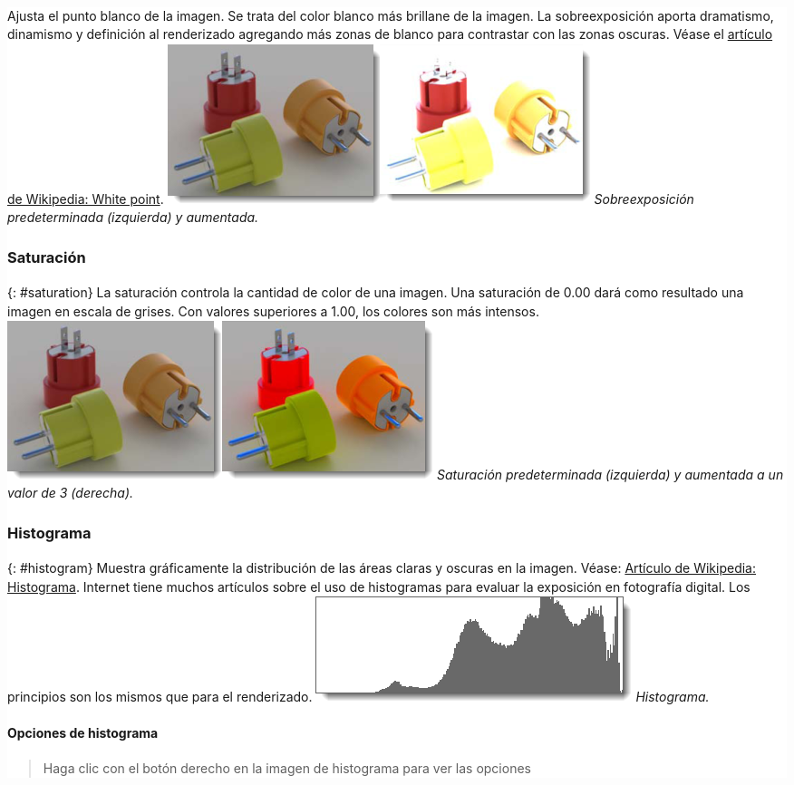 Ajusta el punto blanco de la imagen. Se trata del color blanco más brillane de la imagen. La sobreexposición aporta dramatismo, dinamismo y definición al renderizado agregando más zonas de blanco para contrastar con las zonas oscuras.
Véase el [artículo de Wikipedia: White point](http://en.wikipedia.org/wiki/White_point).
![images/burn-001.png](images/burn-001.png)
*Sobreexposición predeterminada (izquierda) y aumentada.*

### Saturación
{: #saturation}
La saturación controla la cantidad de color de una imagen. Una saturación de 0.00 dará como resultado una imagen en escala de grises. Con valores superiores a 1.00, los colores son más intensos.
![images/saturationdefault.png](images/saturationdefault.png)
*Saturación predeterminada (izquierda) y aumentada a un valor de 3 (derecha).*

### Histograma
{: #histogram}
Muestra gráficamente la distribución de las áreas claras y oscuras en la imagen.
Véase: [Artículo de Wikipedia: Histograma](https://es.wikipedia.org/wiki/Histograma). Internet tiene muchos artículos sobre el uso de histogramas para evaluar la exposición en fotografía digital. Los principios son los mismos que para el renderizado.
![images/histogram.png](images/histogram.png)
*Histograma.*

#### Opciones de histograma

>Haga clic con el botón derecho en la imagen de histograma para ver las opciones
